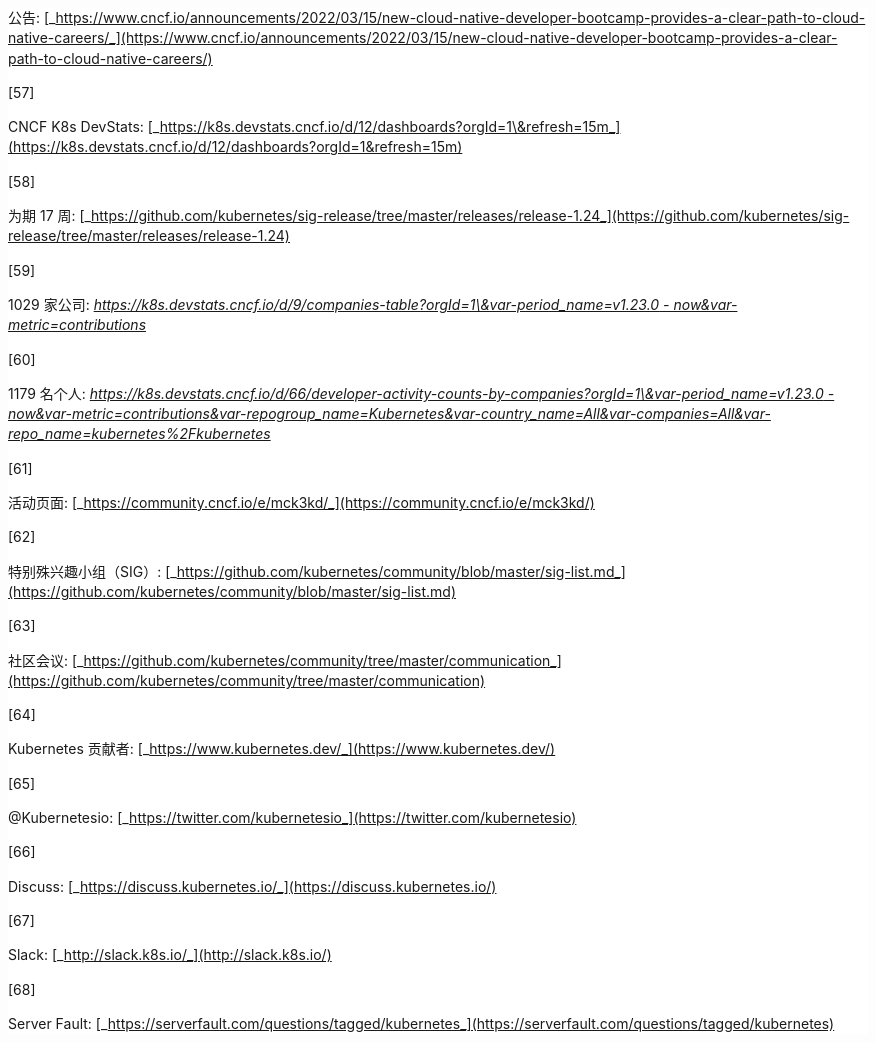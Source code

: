 公告: [_https://www.cncf.io/announcements/2022/03/15/new-cloud-native-developer-bootcamp-provides-a-clear-path-to-cloud-native-careers/_](https://www.cncf.io/announcements/2022/03/15/new-cloud-native-developer-bootcamp-provides-a-clear-path-to-cloud-native-careers/)

\[57]

CNCF K8s DevStats: [_https://k8s.devstats.cncf.io/d/12/dashboards?orgId=1\&refresh=15m_](https://k8s.devstats.cncf.io/d/12/dashboards?orgId=1&refresh=15m)

\[58]

为期 17 周: [_https://github.com/kubernetes/sig-release/tree/master/releases/release-1.24_](https://github.com/kubernetes/sig-release/tree/master/releases/release-1.24)

\[59]

1029 家公司: [_https://k8s.devstats.cncf.io/d/9/companies-table?orgId=1\&var-period_name=v1.23.0 - now\&var-metric=contributions_](https://k8s.devstats.cncf.io/d/9/companies-table?orgId=1&var-period_name=v1.23.0%20-%20now&var-metric=contributions)

\[60]

1179 名个人: [_https://k8s.devstats.cncf.io/d/66/developer-activity-counts-by-companies?orgId=1\&var-period_name=v1.23.0 - now\&var-metric=contributions\&var-repogroup_name=Kubernetes\&var-country_name=All\&var-companies=All\&var-repo_name=kubernetes%2Fkubernetes_](https://k8s.devstats.cncf.io/d/66/developer-activity-counts-by-companies?orgId=1&var-period_name=v1.23.0%20-%20now&var-metric=contributions&var-repogroup_name=Kubernetes&var-country_name=All&var-companies=All&var-repo_name=kubernetes%2Fkubernetes)

\[61]

活动页面: [_https://community.cncf.io/e/mck3kd/_](https://community.cncf.io/e/mck3kd/)

\[62]

特别殊兴趣小组（SIG）: [_https://github.com/kubernetes/community/blob/master/sig-list.md_](https://github.com/kubernetes/community/blob/master/sig-list.md)

\[63]

社区会议: [_https://github.com/kubernetes/community/tree/master/communication_](https://github.com/kubernetes/community/tree/master/communication)

\[64]

Kubernetes 贡献者: [_https://www.kubernetes.dev/_](https://www.kubernetes.dev/)

\[65]

@Kubernetesio: [_https://twitter.com/kubernetesio_](https://twitter.com/kubernetesio)

\[66]

Discuss: [_https://discuss.kubernetes.io/_](https://discuss.kubernetes.io/)

\[67]

Slack: [_http://slack.k8s.io/_](http://slack.k8s.io/)

\[68]

Server Fault: [_https://serverfault.com/questions/tagged/kubernetes_](https://serverfault.com/questions/tagged/kubernetes)
